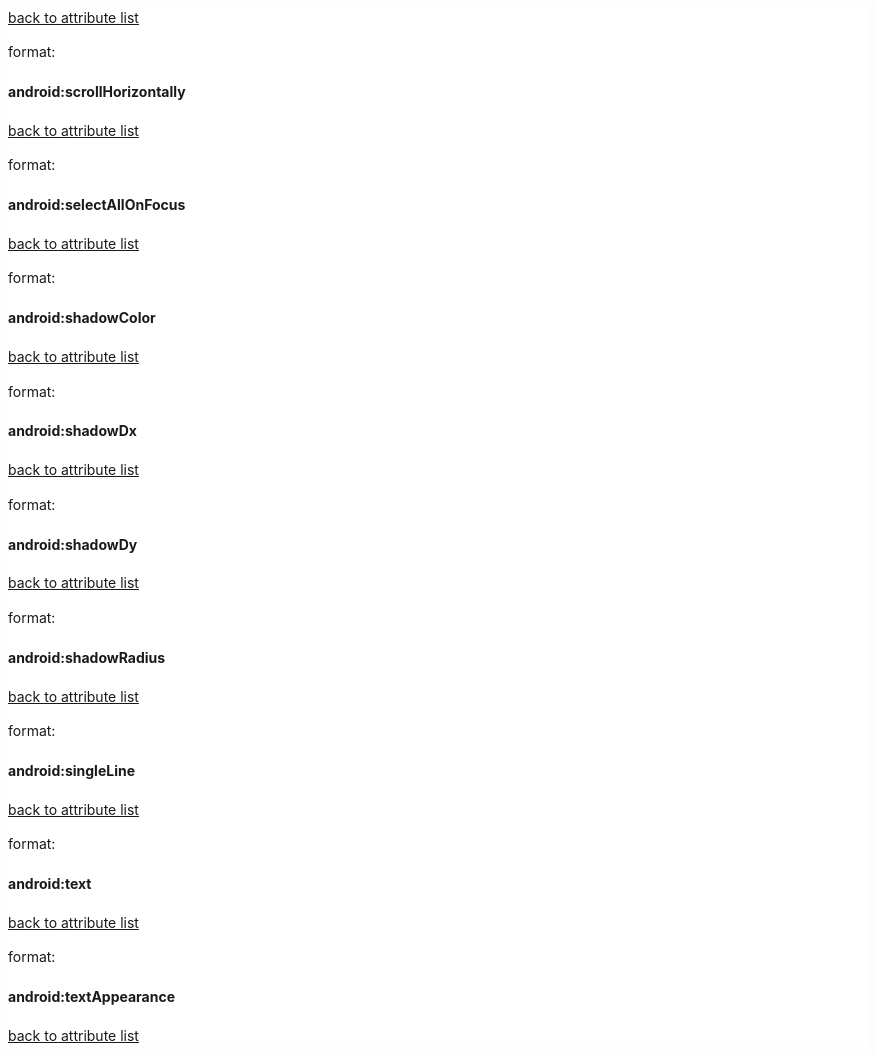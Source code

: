 [back to attribute list](#api_1)

format: 

#### <a name="android_scrollHorizontally"></a>android:scrollHorizontally

[back to attribute list](#api_1)

format: 

#### <a name="android_selectAllOnFocus"></a>android:selectAllOnFocus

[back to attribute list](#api_1)

format: 

#### <a name="android_shadowColor"></a>android:shadowColor

[back to attribute list](#api_1)

format: 

#### <a name="android_shadowDx"></a>android:shadowDx

[back to attribute list](#api_1)

format: 

#### <a name="android_shadowDy"></a>android:shadowDy

[back to attribute list](#api_1)

format: 

#### <a name="android_shadowRadius"></a>android:shadowRadius

[back to attribute list](#api_1)

format: 

#### <a name="android_singleLine"></a>android:singleLine

[back to attribute list](#api_1)

format: 

#### <a name="android_text"></a>android:text

[back to attribute list](#api_1)

format: 

#### <a name="android_textAppearance"></a>android:textAppearance

[back to attribute list](#api_1)
